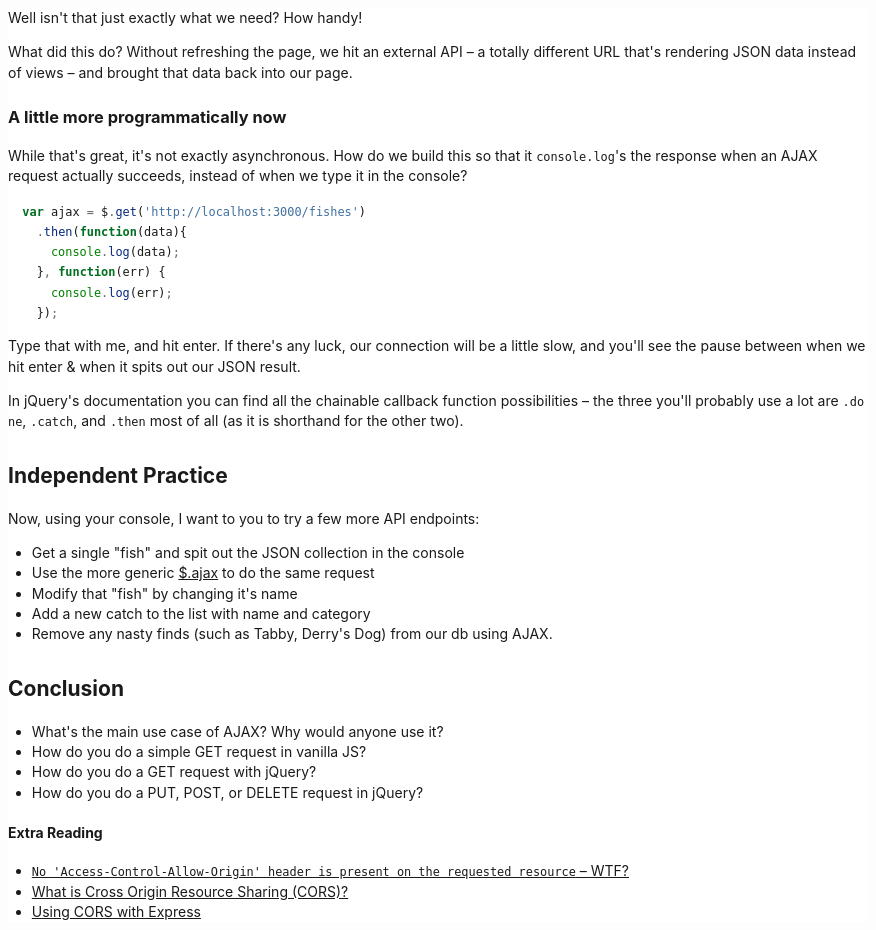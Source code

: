 Well isn't that just exactly what we need? How handy!

What did this do? Without refreshing the page, we hit an external API – a
totally different URL that's rendering JSON data instead of views – and brought
that data back into our page.

### A little more programmatically now

While that's great, it's not exactly asynchronous. How do we build this so that
it `console.log`'s the response when an AJAX request actually succeeds, instead
of when we type it in the console?

```js
  var ajax = $.get('http://localhost:3000/fishes')
    .then(function(data){
      console.log(data);
    }, function(err) {
      console.log(err);
    });
```

Type that with me, and hit enter. If there's any luck, our connection will be a
little slow, and you'll see the pause between when we hit enter & when it spits
out our JSON result.

In jQuery's documentation you can find all the chainable callback function
possibilities – the three you'll probably use a lot are `.done`, `.catch`, and
`.then` most of all (as it is shorthand for the other two).

## Independent Practice

Now, using your console, I want to you to try a few more API endpoints:

- Get a single "fish" and spit out the JSON collection in the console
- Use the more generic [$.ajax](http://api.jquery.com/jquery.ajax/) to do the
  same request
- Modify that "fish" by changing it's name
- Add a new catch to the list with name and category
- Remove any nasty finds (such as Tabby, Derry's Dog) from our db using AJAX.


## Conclusion
- What's the main use case of AJAX? Why would anyone use it?
- How do you do a simple GET request in vanilla JS?
- How do you do a GET request with jQuery?
- How do you do a PUT, POST, or DELETE request in jQuery?

#### Extra Reading
- [`No 'Access-Control-Allow-Origin' header is present on the requested resource` – WTF?](https://jvaneyck.wordpress.com/2014/01/07/cross-domain-requests-in-javascript/)
- [What is Cross Origin Resource Sharing (CORS)?](https://www.maxcdn.com/one/visual-glossary/cors/)
- [Using CORS with Express](http://enable-cors.org/server_expressjs.html)
